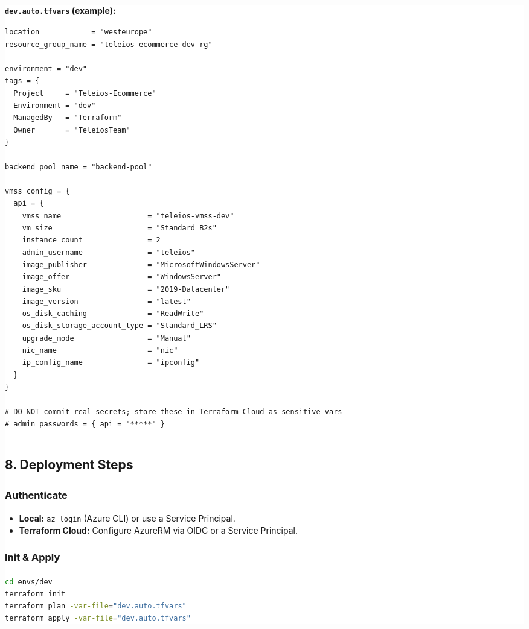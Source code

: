 **`dev.auto.tfvars` (example):**

```hcl
location            = "westeurope"
resource_group_name = "teleios-ecommerce-dev-rg"

environment = "dev"
tags = {
  Project     = "Teleios-Ecommerce"
  Environment = "dev"
  ManagedBy   = "Terraform"
  Owner       = "TeleiosTeam"
}

backend_pool_name = "backend-pool"

vmss_config = {
  api = {
    vmss_name                    = "teleios-vmss-dev"
    vm_size                      = "Standard_B2s"
    instance_count               = 2
    admin_username               = "teleios"
    image_publisher              = "MicrosoftWindowsServer"
    image_offer                  = "WindowsServer"
    image_sku                    = "2019-Datacenter"
    image_version                = "latest"
    os_disk_caching              = "ReadWrite"
    os_disk_storage_account_type = "Standard_LRS"
    upgrade_mode                 = "Manual"
    nic_name                     = "nic"
    ip_config_name               = "ipconfig"
  }
}

# DO NOT commit real secrets; store these in Terraform Cloud as sensitive vars
# admin_passwords = { api = "*****" }
```

---

## 8. Deployment Steps

### Authenticate

- **Local:** `az login` (Azure CLI) or use a Service Principal.
- **Terraform Cloud:** Configure AzureRM via OIDC or a Service Principal.

### Init & Apply

```bash
cd envs/dev
terraform init
terraform plan -var-file="dev.auto.tfvars"
terraform apply -var-file="dev.auto.tfvars"
```
